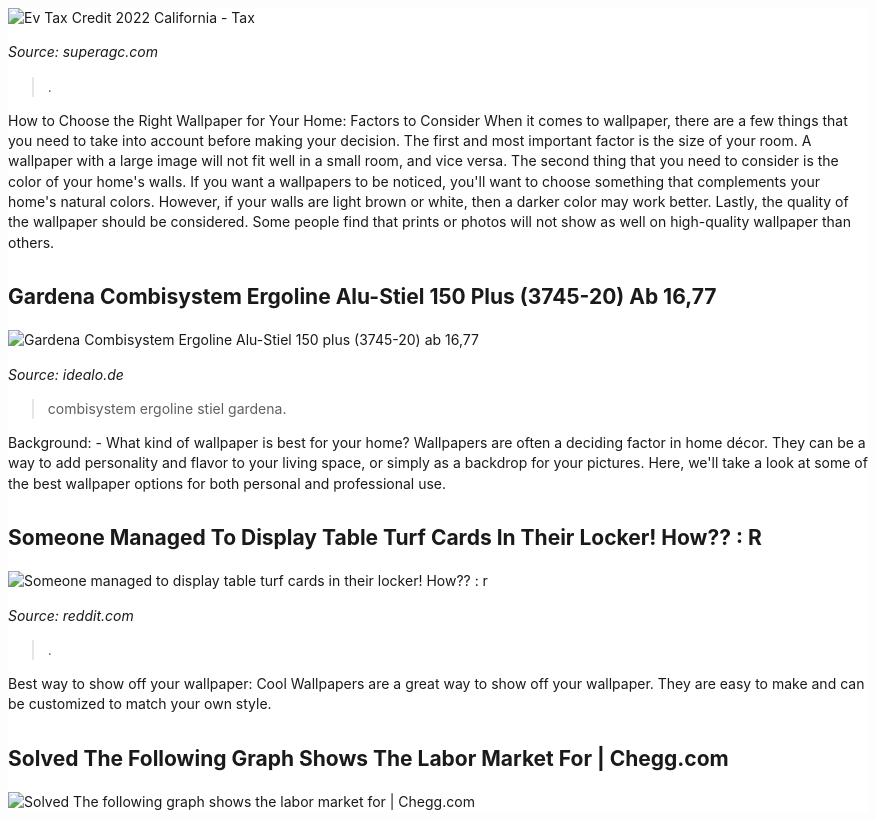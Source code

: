 <img loading=lazy src="https://www.forbes.com/wheels/wp-content/uploads/2021/06/2022-Ford-F-150-Lightning-seo.jpg" onerror="this.onerror=null;this.src='https://tse4.mm.bing.net/th?id=OIP.CGxjGswZaHtUtC-epK7hOwHaD4&amp;pid=15.1';" alt="Ev Tax Credit 2022 California - Tax">

_Source: superagc.com_

>. 

	

How to Choose the Right Wallpaper for Your Home: Factors to Consider
When it comes to wallpaper, there are a few things that you need to take into account before making your decision. The first and most important factor is the size of your room. A wallpaper with a large image will not fit well in a small room, and vice versa. 
The second thing that you need to consider is the color of your home's walls. If you want a wallpapers to be noticed, you'll want to choose something that complements your home's natural colors. However, if your walls are light brown or white, then a darker color may work better. 
Lastly, the quality of the wallpaper should be considered. Some people find that prints or photos will not show as well on high-quality wallpaper than others.

    
## Gardena Combisystem Ergoline Alu-Stiel 150 Plus (3745-20) Ab 16,77

<img loading=lazy src="https://cdn.idealo.com/folder/Product/445/2/445247/s1_produktbild_gross_1/gardena-combisystem-ergoline-alu-stiel-150-plus-3745-20.jpg" onerror="this.onerror=null;this.src='https://tse4.mm.bing.net/th?id=OIP.TYqI7JntPUbPXqr-lZndhwAAAA&amp;pid=15.1';" alt="Gardena Combisystem Ergoline Alu-Stiel 150 plus (3745-20) ab 16,77">

_Source: idealo.de_

>combisystem ergoline stiel gardena. 

	

Background: - What kind of wallpaper is best for your home?
Wallpapers are often a deciding factor in home décor. They can be a way to add personality and flavor to your living space, or simply as a backdrop for your pictures. Here, we'll take a look at some of the best wallpaper options for both personal and professional use.

    
## Someone Managed To Display Table Turf Cards In Their Locker! How?? : R

<img loading=lazy src="https://preview.redd.it/qcu7vgy3oa891.jpg?width=640&amp;crop=smart&amp;auto=webp&amp;s=6a9aa44e39e1def933d05d8d9c7355b7065d0685" onerror="this.onerror=null;this.src='https://tse2.mm.bing.net/th?id=OIP.XcBwVZZvYLZ7qF1Km_LL2QHaJ3&amp;pid=15.1';" alt="Someone managed to display table turf cards in their locker! How?? : r">

_Source: reddit.com_

>. 

	

Best way to show off your wallpaper:
Cool Wallpapers are a great way to show off your wallpaper. They are easy to make and can be customized to match your own style.

    
## Solved The Following Graph Shows The Labor Market For | Chegg.com

<img loading=lazy src="https://media.cheggcdn.com/study/16b/16b200ce-4736-486b-8f98-1b3dafc34ff5/image" onerror="this.onerror=null;this.src='https://tse4.mm.bing.net/th?id=OIP.fOBn8cWQr8IymXNV45GnCAHaFk&amp;pid=15.1';" alt="Solved The following graph shows the labor market for | Chegg.com">
